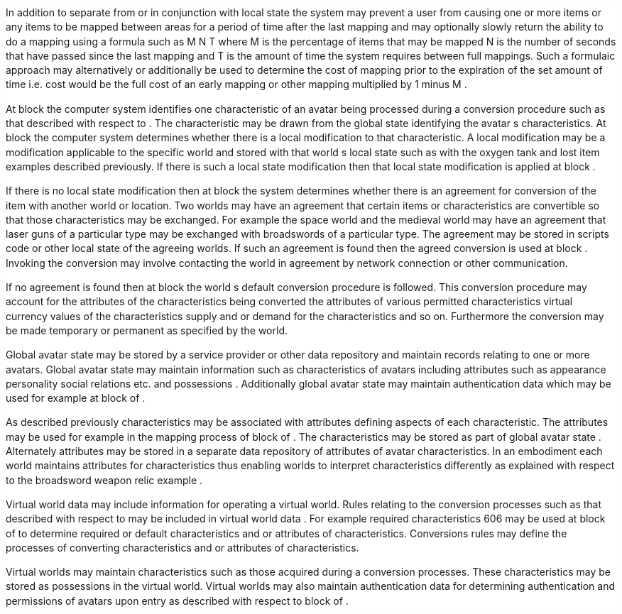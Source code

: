 In addition to separate from or in conjunction with local state the system may prevent a user from causing one or more items or any items to be mapped between areas for a period of time after the last mapping and may optionally slowly return the ability to do a mapping using a formula such as M N T where M is the percentage of items that may be mapped N is the number of seconds that have passed since the last mapping and T is the amount of time the system requires between full mappings. Such a formulaic approach may alternatively or additionally be used to determine the cost of mapping prior to the expiration of the set amount of time i.e. cost would be the full cost of an early mapping or other mapping multiplied by 1 minus M .

At block the computer system identifies one characteristic of an avatar being processed during a conversion procedure such as that described with respect to . The characteristic may be drawn from the global state identifying the avatar s characteristics. At block the computer system determines whether there is a local modification to that characteristic. A local modification may be a modification applicable to the specific world and stored with that world s local state such as with the oxygen tank and lost item examples described previously. If there is such a local state modification then that local state modification is applied at block .

If there is no local state modification then at block the system determines whether there is an agreement for conversion of the item with another world or location. Two worlds may have an agreement that certain items or characteristics are convertible so that those characteristics may be exchanged. For example the space world and the medieval world may have an agreement that laser guns of a particular type may be exchanged with broadswords of a particular type. The agreement may be stored in scripts code or other local state of the agreeing worlds. If such an agreement is found then the agreed conversion is used at block . Invoking the conversion may involve contacting the world in agreement by network connection or other communication.

If no agreement is found then at block the world s default conversion procedure is followed. This conversion procedure may account for the attributes of the characteristics being converted the attributes of various permitted characteristics virtual currency values of the characteristics supply and or demand for the characteristics and so on. Furthermore the conversion may be made temporary or permanent as specified by the world.

Global avatar state may be stored by a service provider or other data repository and maintain records relating to one or more avatars. Global avatar state may maintain information such as characteristics of avatars including attributes such as appearance personality social relations etc. and possessions . Additionally global avatar state may maintain authentication data which may be used for example at block of .

As described previously characteristics may be associated with attributes defining aspects of each characteristic. The attributes may be used for example in the mapping process of block of . The characteristics may be stored as part of global avatar state . Alternately attributes may be stored in a separate data repository of attributes of avatar characteristics. In an embodiment each world maintains attributes for characteristics thus enabling worlds to interpret characteristics differently as explained with respect to the broadsword weapon relic example .

Virtual world data may include information for operating a virtual world. Rules relating to the conversion processes such as that described with respect to may be included in virtual world data . For example required characteristics 606 may be used at block of to determine required or default characteristics and or attributes of characteristics. Conversions rules may define the processes of converting characteristics and or attributes of characteristics.

Virtual worlds may maintain characteristics such as those acquired during a conversion processes. These characteristics may be stored as possessions in the virtual world. Virtual worlds may also maintain authentication data for determining authentication and permissions of avatars upon entry as described with respect to block of .
